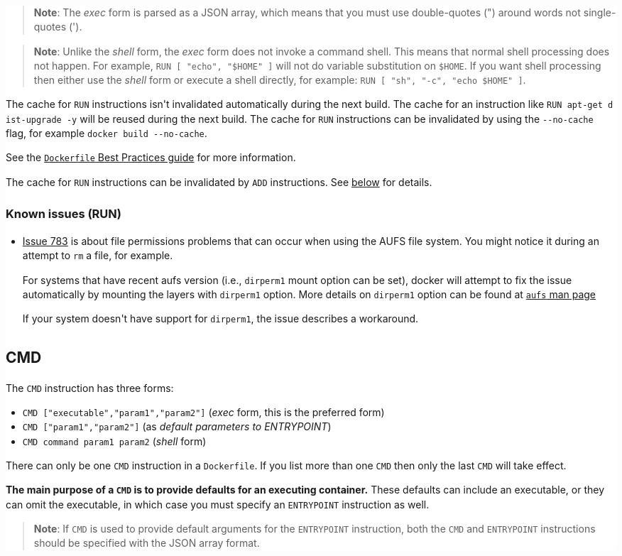 > **Note**:
> The *exec* form is parsed as a JSON array, which means that
> you must use double-quotes (") around words not single-quotes (').

> **Note**:
> Unlike the *shell* form, the *exec* form does not invoke a command shell.
> This means that normal shell processing does not happen. For example,
> `RUN [ "echo", "$HOME" ]` will not do variable substitution on `$HOME`.
> If you want shell processing then either use the *shell* form or execute
> a shell directly, for example: `RUN [ "sh", "-c", "echo $HOME" ]`.

The cache for `RUN` instructions isn't invalidated automatically during
the next build. The cache for an instruction like
`RUN apt-get dist-upgrade -y` will be reused during the next build. The
cache for `RUN` instructions can be invalidated by using the `--no-cache`
flag, for example `docker build --no-cache`.

See the [`Dockerfile` Best Practices
guide](../userguide/eng-image/dockerfile_best-practices.md#build-cache) for more information.

The cache for `RUN` instructions can be invalidated by `ADD` instructions. See
[below](#add) for details.

### Known issues (RUN)

- [Issue 783](https://github.com/docker/docker/issues/783) is about file
  permissions problems that can occur when using the AUFS file system. You
  might notice it during an attempt to `rm` a file, for example.

  For systems that have recent aufs version (i.e., `dirperm1` mount option can
  be set), docker will attempt to fix the issue automatically by mounting
  the layers with `dirperm1` option. More details on `dirperm1` option can be
  found at [`aufs` man page](http://aufs.sourceforge.net/aufs3/man.html)

  If your system doesn't have support for `dirperm1`, the issue describes a workaround.

## CMD

The `CMD` instruction has three forms:

- `CMD ["executable","param1","param2"]` (*exec* form, this is the preferred form)
- `CMD ["param1","param2"]` (as *default parameters to ENTRYPOINT*)
- `CMD command param1 param2` (*shell* form)

There can only be one `CMD` instruction in a `Dockerfile`. If you list more than one `CMD`
then only the last `CMD` will take effect.

**The main purpose of a `CMD` is to provide defaults for an executing
container.** These defaults can include an executable, or they can omit
the executable, in which case you must specify an `ENTRYPOINT`
instruction as well.

> **Note**:
> If `CMD` is used to provide default arguments for the `ENTRYPOINT`
> instruction, both the `CMD` and `ENTRYPOINT` instructions should be specified
> with the JSON array format.
